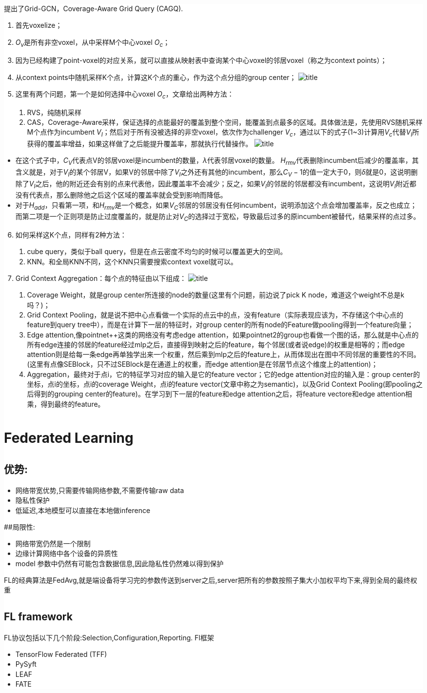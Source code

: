 提出了Grid-GCN，Coverage-Aware Grid Query (CAGQ).
1. 首先voxelize；
2. $O_v$是所有非空voxel，从中采样M个中心voxel $O_c$；
3. 因为已经构建了point-voxel的对应关系，就可以直接从映射表中查询某个中心voxel的邻居voxel（称之为context points）；
4. 从context points中随机采样K个点，计算这K个点的重心，作为这个点分组的group center；
![title](https://raw.githubusercontent.com/HViktorTsoi/gitnote-image/master/gitnote/2020/04/29/1588099942606-1588099942631.png)

5. 这里有两个问题，第一个是如何选择中心voxel $O_c$，文章给出两种方法：
	1. RVS，纯随机采样
	2. CAS，Coverage-Aware采样，保证选择的点能最好的覆盖到整个空间，能覆盖到点最多的区域。具体做法是，先使用RVS随机采样M个点作为incumbent $V_I$；然后对于所有没被选择的非空voxel，依次作为challenger $V_c$，通过以下的式子(1~3)计算用$V_c$代替$V_I$所获得的覆盖率增益，如果这样做了之后能提升覆盖率，那就执行代替操作。
![title](https://raw.githubusercontent.com/HViktorTsoi/gitnote-image/master/gitnote/2020/04/29/1588093912391-1588093912392.png)
- 在这个式子中，$C_V$代表点V的邻居voxel是incumbent的数量，$\lambda$代表邻居voxel的数量。
$H_{rmv}$代表删除incumbent后减少的覆盖率，其含义就是，对于$V_I$的某个邻居V，如果V的邻居中除了$V_I$之外还有其他的incumbent，那么$C_V-1$的值一定大于0，则$\delta$就是0，这说明删除了$V_I$之后，他的附近还会有别的点来代表他，因此覆盖率不会减少；反之，如果$V_I$的邻居的邻居都没有incumbent，这说明$V_I$附近都没有代表点，那么删除他之后这个区域的覆盖率就会受到影响而降低。
- 对于$H_{add}$，只看第一项，和$H_{rmv}$是一个概念，如果$V_C$邻居的邻居没有任何incumbent，说明添加这个点会增加覆盖率，反之也成立；而第二项是一个正则项是防止过度覆盖的，就是防止对$V_C$的选择过于宽松，导致最后过多的原incumbent被替代，结果采样的点过多。
6. 如何采样这K个点，同样有2种方法：
	1. cube query，类似于ball query，但是在点云密度不均匀的时候可以覆盖更大的空间。
	2. KNN。和全局KNN不同，这个KNN只需要搜索context voxel就可以。
7.  Grid Context Aggregation：每个点的特征由以下组成：
![title](https://raw.githubusercontent.com/HViktorTsoi/gitnote-image/master/gitnote/2020/04/29/1588100887511-1588100887513.png)

	1. Coverage Weight，就是group center所连接的node的数量(这里有个问题，前边说了pick K node，难道这个weight不总是k吗？)；
	2. Grid Context Pooling，就是说不把中心点看做一个实际的点云中的点，没有feature（实际表现应该为，不存储这个中心点的feature到query tree中），而是在计算下一层的特征时，对group center的所有node的Feature做pooling得到一个feature向量；
	3. Edge attention,像pointnet++这类的网络没有考虑edge attention，如果pointnet2的group也看做一个图的话，那么就是中心点的所有edge连接的邻居的feature经过mlp之后，直接得到映射之后的feature，每个邻居(或者说edge)的权重是相等的；而edge attention则是给每一条edge再单独学出来一个权重，然后乘到mlp之后的feature上，从而体现出在图中不同邻居的重要性的不同。(这里有点像SEBlock，只不过SEBlock是在通道上的权重，而edge attention是在邻居节点这个维度上的attention)；
	4. Aggregation，最终对于点i，它的特征学习对应的输入是它的feature vector；它的edge attention对应的输入是：group center的坐标，点i的坐标，点i的coverage Weight，点i的feature vector(文章中称之为semantic)，以及Grid Context Pooling(即pooling之后得到的grouping center的feature)。在学习到下一层的feature和edge attention之后，将feature vectore和edge attention相乘，得到最终的feature。

 
# Federated Learning

## 优势:
- 网络带宽优势,只需要传输网络参数,不需要传输raw data
- 隐私性保护
- 低延迟,本地模型可以直接在本地做inference

##局限性:
- 网络带宽仍然是一个限制
- 边缘计算网络中各个设备的异质性
- model 参数中仍然有可能包含数据信息,因此隐私性仍然难以得到保护

FL的经典算法是FedAvg,就是端设备将学习完的参数传送到server之后,server把所有的参数按照子集大小加权平均下来,得到全局的最终权重

## FL framework
FL协议包括以下几个阶段:Selection,Configuration,Reporting.
Fl框架
- TensorFlow Federated (TFF)
- PySyft
- LEAF
- FATE
